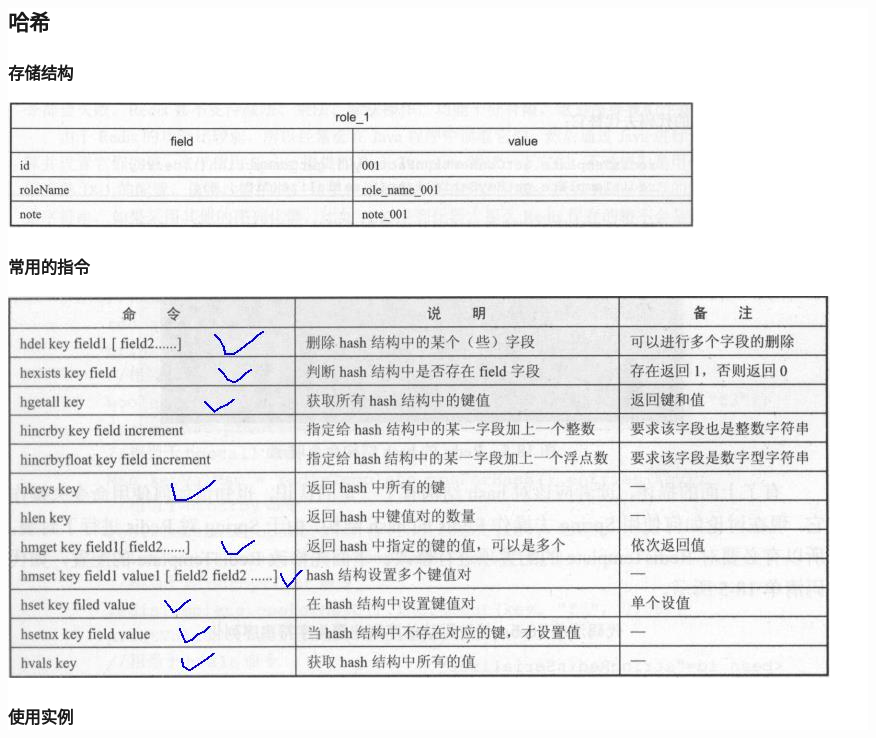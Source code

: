 ## 哈希

### 存储结构

<img src='JavaEE-18-Redis-Data-Structure\3641b579-aa73-4da9-8c72-19e480c7bcd2.jpg'>

### 常用的指令

<img src='JavaEE-18-Redis-Data-Structure\9512440c-6813-48b1-bd7a-f87cbe2ad930.jpg'>

### 使用实例
